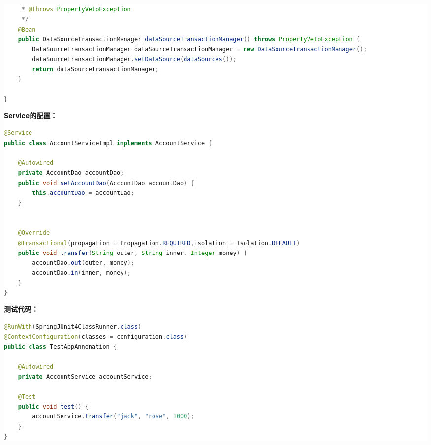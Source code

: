 ```java
     * @throws PropertyVetoException
     */
    @Bean
    public DataSourceTransactionManager dataSourceTransactionManager() throws PropertyVetoException {
        DataSourceTransactionManager dataSourceTransactionManager = new DataSourceTransactionManager();
        dataSourceTransactionManager.setDataSource(dataSources());
        return dataSourceTransactionManager;
    }

}

```

**Service的配置：**

```java
@Service
public class AccountServiceImpl implements AccountService {

    @Autowired
    private AccountDao accountDao;
    public void setAccountDao(AccountDao accountDao) {
        this.accountDao = accountDao;
    }


    @Override
    @Transactional(propagation = Propagation.REQUIRED,isolation = Isolation.DEFAULT)
    public void transfer(String outer, String inner, Integer money) {
        accountDao.out(outer, money);
        accountDao.in(inner, money);
    }
}
```

**测试代码：**

```java
@RunWith(SpringJUnit4ClassRunner.class)
@ContextConfiguration(classes = configuration.class)
public class TestAppAnnonation {

    @Autowired
    private AccountService accountService;

    @Test
    public void test() {
        accountService.transfer("jack", "rose", 1000);
    }
}
```
